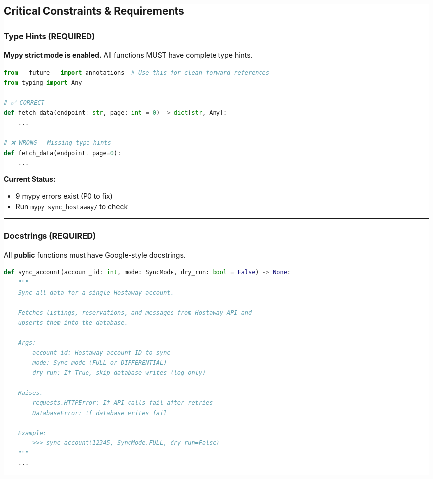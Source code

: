 
## Critical Constraints & Requirements

### Type Hints (REQUIRED)

**Mypy strict mode is enabled.** All functions MUST have complete type hints.

```python
from __future__ import annotations  # Use this for clean forward references
from typing import Any

# ✅ CORRECT
def fetch_data(endpoint: str, page: int = 0) -> dict[str, Any]:
    ...

# ❌ WRONG - Missing type hints
def fetch_data(endpoint, page=0):
    ...
```

**Current Status:**
- 9 mypy errors exist (P0 to fix)
- Run `mypy sync_hostaway/` to check

---

### Docstrings (REQUIRED)

All **public** functions must have Google-style docstrings.

```python
def sync_account(account_id: int, mode: SyncMode, dry_run: bool = False) -> None:
    """
    Sync all data for a single Hostaway account.

    Fetches listings, reservations, and messages from Hostaway API and
    upserts them into the database.

    Args:
        account_id: Hostaway account ID to sync
        mode: Sync mode (FULL or DIFFERENTIAL)
        dry_run: If True, skip database writes (log only)

    Raises:
        requests.HTTPError: If API calls fail after retries
        DatabaseError: If database writes fail

    Example:
        >>> sync_account(12345, SyncMode.FULL, dry_run=False)
    """
    ...
```

---
